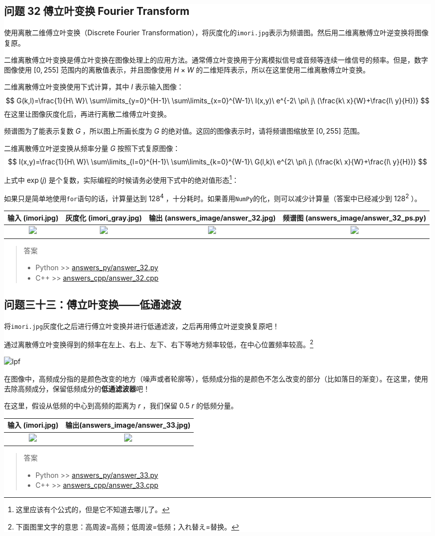 ## 问题 32 傅立叶变换 Fourier Transform 

使用离散二维傅立叶变换（Discrete Fourier Transformation），将灰度化的`imori.jpg`表示为频谱图。然后用二维离散傅立叶逆变换将图像复原。

二维离散傅立叶变换是傅立叶变换在图像处理上的应用方法。通常傅立叶变换用于分离模拟信号或音频等连续一维信号的频率。但是，数字图像使用 $[0,255]$ 范围内的离散值表示，并且图像使用 $H\times W$ 的二维矩阵表示，所以在这里使用二维离散傅立叶变换。

二维离散傅立叶变换使用下式计算，其中 $I$ 表示输入图像：
$$
G(k,l)=\frac{1}{H\  W}\ \sum\limits_{y=0}^{H-1}\ \sum\limits_{x=0}^{W-1}\ I(x,y)\ e^{-2\  \pi\  j\ (\frac{k\  x}{W}+\frac{l\  y}{H})}
$$
在这里让图像灰度化后，再进行离散二维傅立叶变换。

频谱图为了能表示复数 $G$ ，所以图上所画长度为 $G$ 的绝对值。这回的图像表示时，请将频谱图缩放至 $[0,255]$ 范围。

二维离散傅立叶逆变换从频率分量 $G$ 按照下式复原图像：
$$
I(x,y)=\frac{1}{H\  W}\ \sum\limits_{l=0}^{H-1}\ \sum\limits_{k=0}^{W-1}\ G(l,k)\ e^{2\  \pi\  j\ (\frac{k\  x}{W}+\frac{l\  y}{H})}
$$

上式中 $\exp(j)$ 是个复数，实际编程的时候请务必使用下式中的绝对值形态[^1]：

[^1]: 这里应该有个公式的，但是它不知道去哪儿了。

如果只是简单地使用`for`语句的话，计算量达到 $128^4$ ，十分耗时。如果善用`NumPy`的化，则可以减少计算量（答案中已经减少到 $128^2$ ）。

| 输入 (imori.jpg) | 灰度化 (imori_gray.jpg) | 输出 (answers_image/answer_32.jpg) | 频谱图 (answers_image/answer_32_ps.py) |
| :--------------: | :---------------------: | :--------------------------------: | :------------------------------------: |
|  ![](imori.jpg)  |   ![](imori_gray.jpg)   |  ![](answers_image/answer_32.jpg)  |  ![](answers_image/answer_32_ps.jpg)   |

> 答案 
>
> - Python >> [answers_py/answer_32.py](answers_py/answer_32.py)
> - C++ >> [answers_cpp/answer_32.cpp](answers_cpp/answer_32.cpp)

## 问题三十三：傅立叶变换——低通滤波

将`imori.jpg`灰度化之后进行傅立叶变换并进行低通滤波，之后再用傅立叶逆变换复原吧！

通过离散傅立叶变换得到的频率在左上、右上、左下、右下等地方频率较低，在中心位置频率较高。[^2]

![lpf](assets/lpf.png)

[^2]: 下面图里文字的意思：高周波=高频；低周波=低频；入れ替え=替换。

在图像中，高频成分指的是颜色改变的地方（噪声或者轮廓等），低频成分指的是颜色不怎么改变的部分（比如落日的渐变）。在这里，使用去除高频成分，保留低频成分的**低通滤波器**吧！

在这里，假设从低频的中心到高频的距离为 $r$ ，我们保留 $0.5\ r$ ​的低频分量。

| 输入 (imori.jpg) | 输出(answers_image/answer_33.jpg) |
| :--------------: | :-------------------------------: |
|  ![](imori.jpg)  | ![](answers_image/answer_33.jpg)  |

> 答案
>
> - Python >> [answers_py/answer_33.py](answers_py/answer_33.py)
> - C++ >> [answers_cpp/answer_33.cpp](answers_cpp/answer_33.cpp)
